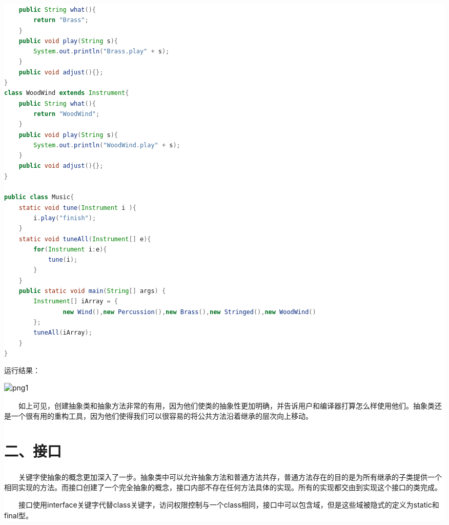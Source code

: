 ```java
	public String what(){
		return "Brass";
	}
	public void play(String s){
		System.out.println("Brass.play" + s);
	}
	public void adjust(){};
}
class WoodWind extends Instrument{
	public String what(){
		return "WoodWind";
	}
	public void play(String s){
		System.out.println("WoodWind.play" + s);
	}
	public void adjust(){};
}
 
public class Music{
	static void tune(Instrument i ){
		i.play("finish");
	}
	static void tuneAll(Instrument[] e){
		for(Instrument i:e){
			tune(i);
		}
	}
	public static void main(String[] args) {
		Instrument[] iArray = {
				new Wind(),new Percussion(),new Brass(),new Stringed(),new WoodWind()
		};
		tuneAll(iArray);
	}
}
```

运行结果：

![png1]([Java编程思想]十：接口/png1.png)

&ensp;&ensp;&ensp;&ensp;如上可见，创建抽象类和抽象方法非常的有用，因为他们使类的抽象性更加明确，并告诉用户和编译器打算怎么样使用他们。抽象类还是一个很有用的重构工具，因为他们使得我们可以很容易的将公共方法沿着继承的层次向上移动。

# 二、接口

&ensp;&ensp;&ensp;&ensp;关键字使抽象的概念更加深入了一步。抽象类中可以允许抽象方法和普通方法共存，普通方法存在的目的是为所有继承的子类提供一个相同实现的方法。而接口创建了一个完全抽象的概念，接口内部不存在任何方法具体的实现。所有的实现都交由到实现这个接口的类完成。

&ensp;&ensp;&ensp;&ensp;接口使用interface关键字代替class关键字，访问权限控制与一个class相同，接口中可以包含域，但是这些域被隐式的定义为static和final型。
